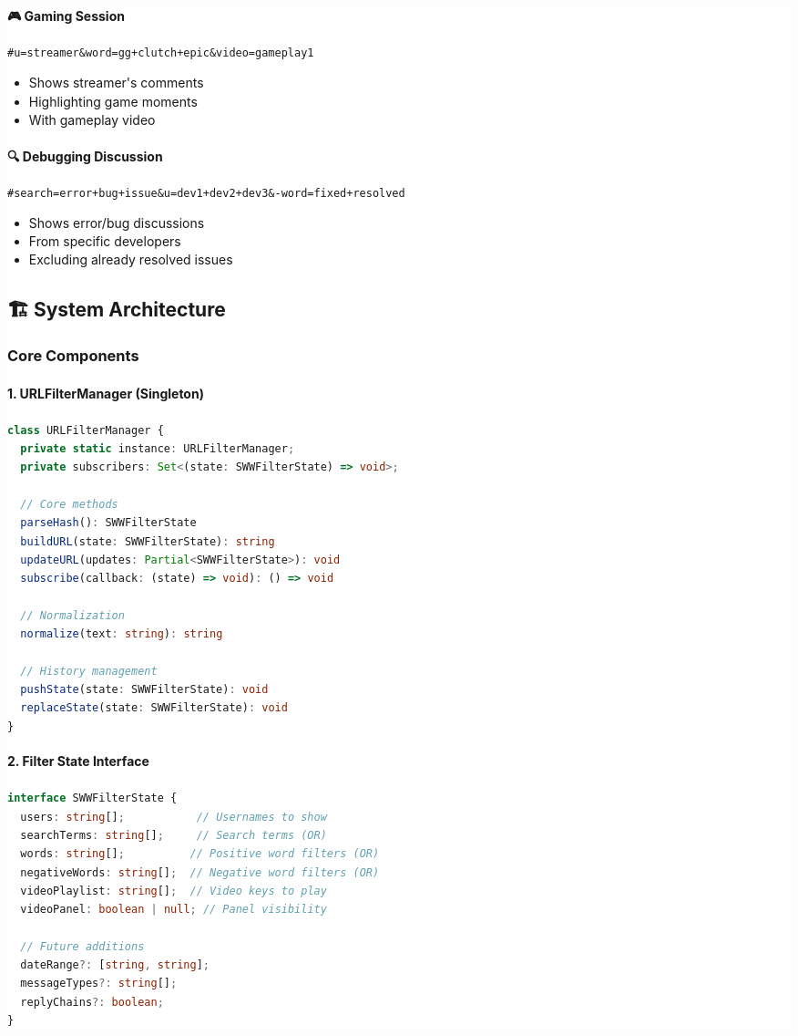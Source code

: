 #### 🎮 Gaming Session
```
#u=streamer&word=gg+clutch+epic&video=gameplay1
```
- Shows streamer's comments
- Highlighting game moments
- With gameplay video

#### 🔍 Debugging Discussion
```
#search=error+bug+issue&u=dev1+dev2+dev3&-word=fixed+resolved
```
- Shows error/bug discussions
- From specific developers
- Excluding already resolved issues

## 🏗️ System Architecture

### Core Components

#### 1. **URLFilterManager (Singleton)**
```typescript
class URLFilterManager {
  private static instance: URLFilterManager;
  private subscribers: Set<(state: SWWFilterState) => void>;
  
  // Core methods
  parseHash(): SWWFilterState
  buildURL(state: SWWFilterState): string
  updateURL(updates: Partial<SWWFilterState>): void
  subscribe(callback: (state) => void): () => void
  
  // Normalization
  normalize(text: string): string
  
  // History management
  pushState(state: SWWFilterState): void
  replaceState(state: SWWFilterState): void
}
```

#### 2. **Filter State Interface**
```typescript
interface SWWFilterState {
  users: string[];           // Usernames to show
  searchTerms: string[];     // Search terms (OR)
  words: string[];          // Positive word filters (OR)
  negativeWords: string[];  // Negative word filters (OR)
  videoPlaylist: string[];  // Video keys to play
  videoPanel: boolean | null; // Panel visibility
  
  // Future additions
  dateRange?: [string, string];
  messageTypes?: string[];
  replyChains?: boolean;
}
```
